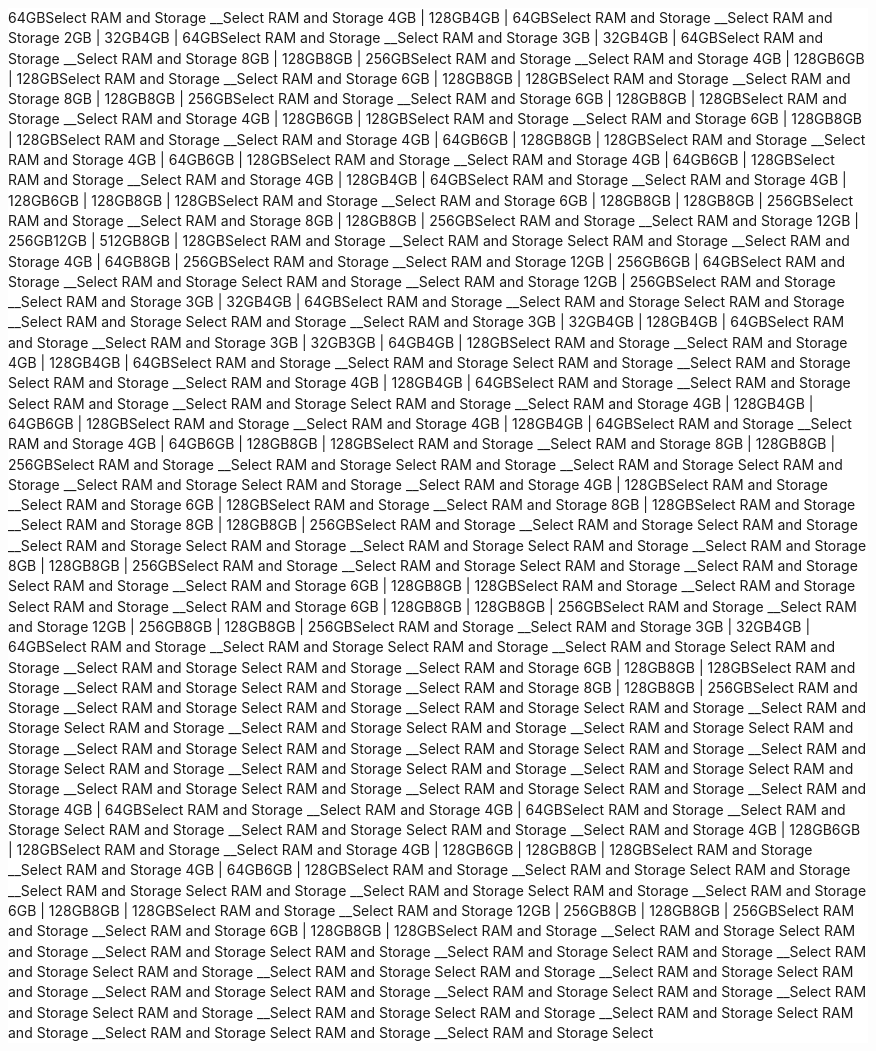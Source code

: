 64GBSelect RAM and Storage __Select RAM and Storage 4GB | 128GB4GB | 64GBSelect RAM and Storage __Select RAM and Storage 2GB | 32GB4GB | 64GBSelect RAM and Storage __Select RAM and Storage 3GB | 32GB4GB | 64GBSelect RAM and Storage __Select RAM and Storage 8GB | 128GB8GB | 256GBSelect RAM and Storage __Select RAM and Storage 4GB | 128GB6GB | 128GBSelect RAM and Storage __Select RAM and Storage 6GB | 128GB8GB | 128GBSelect RAM and Storage __Select RAM and Storage 8GB | 128GB8GB | 256GBSelect RAM and Storage __Select RAM and Storage 6GB | 128GB8GB | 128GBSelect RAM and Storage __Select RAM and Storage 4GB | 128GB6GB | 128GBSelect RAM and Storage __Select RAM and Storage 6GB | 128GB8GB | 128GBSelect RAM and Storage __Select RAM and Storage 4GB | 64GB6GB | 128GB8GB | 128GBSelect RAM and Storage __Select RAM and Storage 4GB | 64GB6GB | 128GBSelect RAM and Storage __Select RAM and Storage 4GB | 64GB6GB | 128GBSelect RAM and Storage __Select RAM and Storage 4GB | 128GB4GB | 64GBSelect RAM and Storage __Select RAM and Storage 4GB | 128GB6GB | 128GB8GB | 128GBSelect RAM and Storage __Select RAM and Storage 6GB | 128GB8GB | 128GB8GB | 256GBSelect RAM and Storage __Select RAM and Storage 8GB | 128GB8GB | 256GBSelect RAM and Storage __Select RAM and Storage 12GB | 256GB12GB | 512GB8GB | 128GBSelect RAM and Storage __Select RAM and Storage Select RAM and Storage __Select RAM and Storage 4GB | 64GB8GB | 256GBSelect RAM and Storage __Select RAM and Storage 12GB | 256GB6GB | 64GBSelect RAM and Storage __Select RAM and Storage Select RAM and Storage __Select RAM and Storage 12GB | 256GBSelect RAM and Storage __Select RAM and Storage 3GB | 32GB4GB | 64GBSelect RAM and Storage __Select RAM and Storage Select RAM and Storage __Select RAM and Storage Select RAM and Storage __Select RAM and Storage 3GB | 32GB4GB | 128GB4GB | 64GBSelect RAM and Storage __Select RAM and Storage 3GB | 32GB3GB | 64GB4GB | 128GBSelect RAM and Storage __Select RAM and Storage 4GB | 128GB4GB | 64GBSelect RAM and Storage __Select RAM and Storage Select RAM and Storage __Select RAM and Storage Select RAM and Storage __Select RAM and Storage 4GB | 128GB4GB | 64GBSelect RAM and Storage __Select RAM and Storage Select RAM and Storage __Select RAM and Storage Select RAM and Storage __Select RAM and Storage 4GB | 128GB4GB | 64GB6GB | 128GBSelect RAM and Storage __Select RAM and Storage 4GB | 128GB4GB | 64GBSelect RAM and Storage __Select RAM and Storage 4GB | 64GB6GB | 128GB8GB | 128GBSelect RAM and Storage __Select RAM and Storage 8GB | 128GB8GB | 256GBSelect RAM and Storage __Select RAM and Storage Select RAM and Storage __Select RAM and Storage Select RAM and Storage __Select RAM and Storage Select RAM and Storage __Select RAM and Storage 4GB | 128GBSelect RAM and Storage __Select RAM and Storage 6GB | 128GBSelect RAM and Storage __Select RAM and Storage 8GB | 128GBSelect RAM and Storage __Select RAM and Storage 8GB | 128GB8GB | 256GBSelect RAM and Storage __Select RAM and Storage Select RAM and Storage __Select RAM and Storage Select RAM and Storage __Select RAM and Storage Select RAM and Storage __Select RAM and Storage 8GB | 128GB8GB | 256GBSelect RAM and Storage __Select RAM and Storage Select RAM and Storage __Select RAM and Storage Select RAM and Storage __Select RAM and Storage 6GB | 128GB8GB | 128GBSelect RAM and Storage __Select RAM and Storage Select RAM and Storage __Select RAM and Storage 6GB | 128GB8GB | 128GB8GB | 256GBSelect RAM and Storage __Select RAM and Storage 12GB | 256GB8GB | 128GB8GB | 256GBSelect RAM and Storage __Select RAM and Storage 3GB | 32GB4GB | 64GBSelect RAM and Storage __Select RAM and Storage Select RAM and Storage __Select RAM and Storage Select RAM and Storage __Select RAM and Storage Select RAM and Storage __Select RAM and Storage 6GB | 128GB8GB | 128GBSelect RAM and Storage __Select RAM and Storage Select RAM and Storage __Select RAM and Storage 8GB | 128GB8GB | 256GBSelect RAM and Storage __Select RAM and Storage Select RAM and Storage __Select RAM and Storage Select RAM and Storage __Select RAM and Storage Select RAM and Storage __Select RAM and Storage Select RAM and Storage __Select RAM and Storage Select RAM and Storage __Select RAM and Storage Select RAM and Storage __Select RAM and Storage Select RAM and Storage __Select RAM and Storage Select RAM and Storage __Select RAM and Storage Select RAM and Storage __Select RAM and Storage Select RAM and Storage __Select RAM and Storage Select RAM and Storage __Select RAM and Storage Select RAM and Storage __Select RAM and Storage 4GB | 64GBSelect RAM and Storage __Select RAM and Storage 4GB | 64GBSelect RAM and Storage __Select RAM and Storage Select RAM and Storage __Select RAM and Storage Select RAM and Storage __Select RAM and Storage 4GB | 128GB6GB | 128GBSelect RAM and Storage __Select RAM and Storage 4GB | 128GB6GB | 128GB8GB | 128GBSelect RAM and Storage __Select RAM and Storage 4GB | 64GB6GB | 128GBSelect RAM and Storage __Select RAM and Storage Select RAM and Storage __Select RAM and Storage Select RAM and Storage __Select RAM and Storage Select RAM and Storage __Select RAM and Storage 6GB | 128GB8GB | 128GBSelect RAM and Storage __Select RAM and Storage 12GB | 256GB8GB | 128GB8GB | 256GBSelect RAM and Storage __Select RAM and Storage 6GB | 128GB8GB | 128GBSelect RAM and Storage __Select RAM and Storage Select RAM and Storage __Select RAM and Storage Select RAM and Storage __Select RAM and Storage Select RAM and Storage __Select RAM and Storage Select RAM and Storage __Select RAM and Storage Select RAM and Storage __Select RAM and Storage Select RAM and Storage __Select RAM and Storage Select RAM and Storage __Select RAM and Storage Select RAM and Storage __Select RAM and Storage Select RAM and Storage __Select RAM and Storage Select RAM and Storage __Select RAM and Storage Select RAM and Storage __Select RAM and Storage Select RAM and Storage __Select RAM and Storage Select